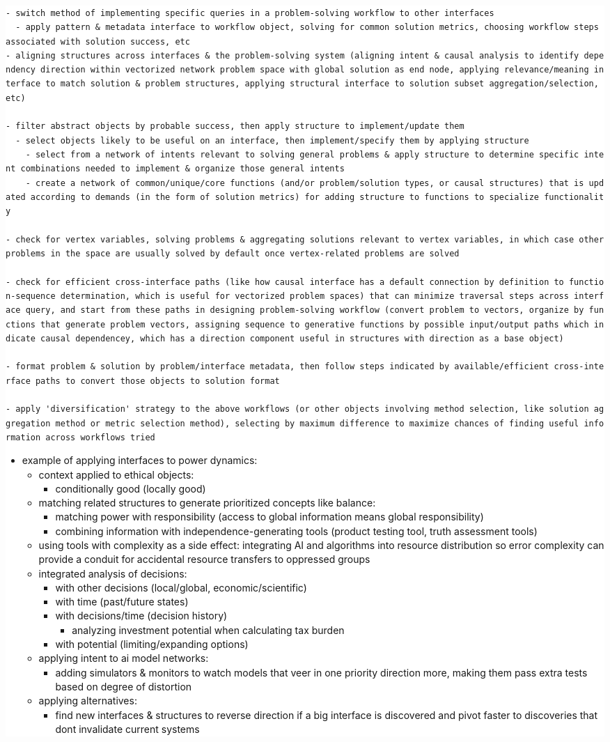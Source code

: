     - switch method of implementing specific queries in a problem-solving workflow to other interfaces
      - apply pattern & metadata interface to workflow object, solving for common solution metrics, choosing workflow steps associated with solution success, etc
    - aligning structures across interfaces & the problem-solving system (aligning intent & causal analysis to identify dependency direction within vectorized network problem space with global solution as end node, applying relevance/meaning interface to match solution & problem structures, applying structural interface to solution subset aggregation/selection, etc)
    
    - filter abstract objects by probable success, then apply structure to implement/update them
      - select objects likely to be useful on an interface, then implement/specify them by applying structure
        - select from a network of intents relevant to solving general problems & apply structure to determine specific intent combinations needed to implement & organize those general intents
        - create a network of common/unique/core functions (and/or problem/solution types, or causal structures) that is updated according to demands (in the form of solution metrics) for adding structure to functions to specialize functionality

    - check for vertex variables, solving problems & aggregating solutions relevant to vertex variables, in which case other problems in the space are usually solved by default once vertex-related problems are solved

    - check for efficient cross-interface paths (like how causal interface has a default connection by definition to function-sequence determination, which is useful for vectorized problem spaces) that can minimize traversal steps across interface query, and start from these paths in designing problem-solving workflow (convert problem to vectors, organize by functions that generate problem vectors, assigning sequence to generative functions by possible input/output paths which indicate causal dependencey, which has a direction component useful in structures with direction as a base object)

    - format problem & solution by problem/interface metadata, then follow steps indicated by available/efficient cross-interface paths to convert those objects to solution format

    - apply 'diversification' strategy to the above workflows (or other objects involving method selection, like solution aggregation method or metric selection method), selecting by maximum difference to maximize chances of finding useful information across workflows tried

  - example of applying interfaces to power dynamics: 
    - context applied to ethical objects: 
      - conditionally good (locally good)
    - matching related structures to generate prioritized concepts like balance: 
      - matching power with responsibility (access to global information means global responsibility)
      - combining information with independence-generating tools (product testing tool, truth assessment tools)
    - using tools with complexity as a side effect: integrating AI and algorithms into resource distribution so error complexity can provide a conduit for accidental resource transfers to oppressed groups
    - integrated analysis of decisions: 
      - with other decisions (local/global, economic/scientific)
      - with time (past/future states)
      - with decisions/time (decision history)
        - analyzing investment potential when calculating tax burden
      - with potential (limiting/expanding options)
    - applying intent to ai model networks: 
      - adding simulators & monitors to watch models that veer in one priority direction more, making them pass extra tests based on degree of distortion
    - applying alternatives:
      - find new interfaces & structures to reverse direction if a big interface is discovered and pivot faster to discoveries that dont invalidate current systems
